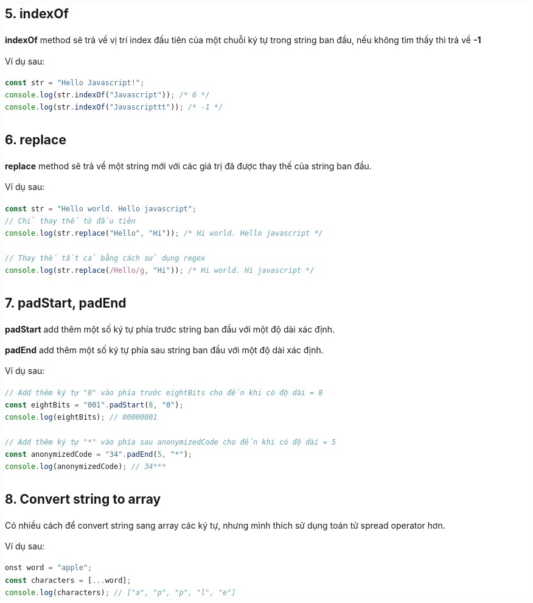## **5. indexOf**

**indexOf** method sẽ trả về vị trí index đầu tiên của một chuỗi ký tự trong string ban đầu, nếu không tìm thấy thì trả về **-1**

Ví dụ sau:

```js 
const str = "Hello Javascript!";
console.log(str.indexOf("Javascript")); /* 6 */
console.log(str.indexOf("Javascripttt")); /* -1 */
```

## **6. replace**

**replace** method sẽ trả về một string mới với các giá trị đã được thay thế của string ban đầu.

Ví dụ sau:

```js
const str = "Hello world. Hello javascript";
// Chỉ thay thế từ đầu tiên
console.log(str.replace("Hello", "Hi")); /* Hi world. Hello javascript */

// Thay thế tất cả bằng cách sử dụng regex
console.log(str.replace(/Hello/g, "Hi")); /* Hi world. Hi javascript */
```

## **7. padStart, padEnd**

**padStart** add thêm một số ký tự phía trước string ban đầu với một độ dài xác định.

**padEnd** add thêm một số ký tự phía sau string ban đầu với một độ dài xác định.

Ví dụ sau:

```js
// Add thêm ký tự "0" vào phía trước eightBits cho đến khi có độ dài = 8
const eightBits = "001".padStart(8, "0");
console.log(eightBits); // 00000001

// Add thêm ký tự "*" vào phía sau anonymizedCode cho đến khi có độ dài = 5
const anonymizedCode = "34".padEnd(5, "*");
console.log(anonymizedCode); // 34***
```

## **8. Convert string to array**

Có nhiều cách để convert string sang array các ký tự, nhưng mình thích sử dụng toán tử spread operator hơn.

Ví dụ sau:

```js
onst word = "apple";
const characters = [...word];
console.log(characters); // ["a", "p", "p", "l", "e"]
```
